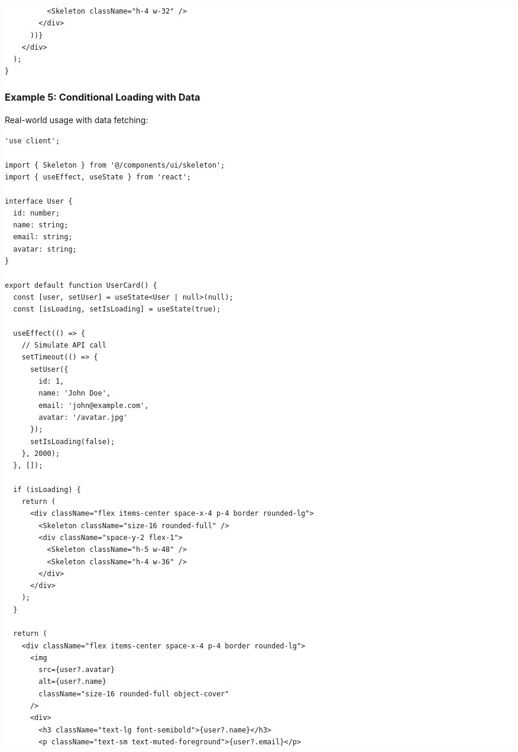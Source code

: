 ```tsx
          <Skeleton className="h-4 w-32" />
        </div>
      ))}
    </div>
  );
}
```

### Example 5: Conditional Loading with Data

Real-world usage with data fetching:

```tsx
'use client';

import { Skeleton } from '@/components/ui/skeleton';
import { useEffect, useState } from 'react';

interface User {
  id: number;
  name: string;
  email: string;
  avatar: string;
}

export default function UserCard() {
  const [user, setUser] = useState<User | null>(null);
  const [isLoading, setIsLoading] = useState(true);

  useEffect(() => {
    // Simulate API call
    setTimeout(() => {
      setUser({
        id: 1,
        name: 'John Doe',
        email: 'john@example.com',
        avatar: '/avatar.jpg'
      });
      setIsLoading(false);
    }, 2000);
  }, []);

  if (isLoading) {
    return (
      <div className="flex items-center space-x-4 p-4 border rounded-lg">
        <Skeleton className="size-16 rounded-full" />
        <div className="space-y-2 flex-1">
          <Skeleton className="h-5 w-48" />
          <Skeleton className="h-4 w-36" />
        </div>
      </div>
    );
  }

  return (
    <div className="flex items-center space-x-4 p-4 border rounded-lg">
      <img
        src={user?.avatar}
        alt={user?.name}
        className="size-16 rounded-full object-cover"
      />
      <div>
        <h3 className="text-lg font-semibold">{user?.name}</h3>
        <p className="text-sm text-muted-foreground">{user?.email}</p>
```